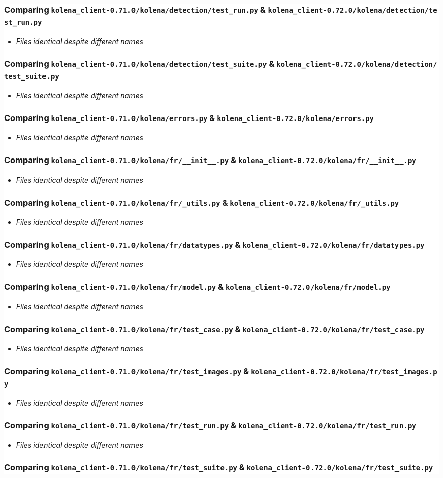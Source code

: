 ### Comparing `kolena_client-0.71.0/kolena/detection/test_run.py` & `kolena_client-0.72.0/kolena/detection/test_run.py`

 * *Files identical despite different names*

### Comparing `kolena_client-0.71.0/kolena/detection/test_suite.py` & `kolena_client-0.72.0/kolena/detection/test_suite.py`

 * *Files identical despite different names*

### Comparing `kolena_client-0.71.0/kolena/errors.py` & `kolena_client-0.72.0/kolena/errors.py`

 * *Files identical despite different names*

### Comparing `kolena_client-0.71.0/kolena/fr/__init__.py` & `kolena_client-0.72.0/kolena/fr/__init__.py`

 * *Files identical despite different names*

### Comparing `kolena_client-0.71.0/kolena/fr/_utils.py` & `kolena_client-0.72.0/kolena/fr/_utils.py`

 * *Files identical despite different names*

### Comparing `kolena_client-0.71.0/kolena/fr/datatypes.py` & `kolena_client-0.72.0/kolena/fr/datatypes.py`

 * *Files identical despite different names*

### Comparing `kolena_client-0.71.0/kolena/fr/model.py` & `kolena_client-0.72.0/kolena/fr/model.py`

 * *Files identical despite different names*

### Comparing `kolena_client-0.71.0/kolena/fr/test_case.py` & `kolena_client-0.72.0/kolena/fr/test_case.py`

 * *Files identical despite different names*

### Comparing `kolena_client-0.71.0/kolena/fr/test_images.py` & `kolena_client-0.72.0/kolena/fr/test_images.py`

 * *Files identical despite different names*

### Comparing `kolena_client-0.71.0/kolena/fr/test_run.py` & `kolena_client-0.72.0/kolena/fr/test_run.py`

 * *Files identical despite different names*

### Comparing `kolena_client-0.71.0/kolena/fr/test_suite.py` & `kolena_client-0.72.0/kolena/fr/test_suite.py`
